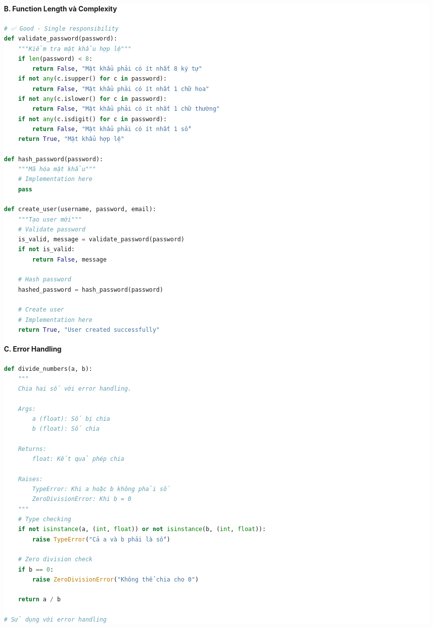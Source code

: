 #### B. Function Length và Complexity

```python
# ✅ Good - Single responsibility
def validate_password(password):
    """Kiểm tra mật khẩu hợp lệ"""
    if len(password) < 8:
        return False, "Mật khẩu phải có ít nhất 8 ký tự"
    if not any(c.isupper() for c in password):
        return False, "Mật khẩu phải có ít nhất 1 chữ hoa"
    if not any(c.islower() for c in password):
        return False, "Mật khẩu phải có ít nhất 1 chữ thường"
    if not any(c.isdigit() for c in password):
        return False, "Mật khẩu phải có ít nhất 1 số"
    return True, "Mật khẩu hợp lệ"

def hash_password(password):
    """Mã hóa mật khẩu"""
    # Implementation here
    pass

def create_user(username, password, email):
    """Tạo user mới"""
    # Validate password
    is_valid, message = validate_password(password)
    if not is_valid:
        return False, message
    
    # Hash password
    hashed_password = hash_password(password)
    
    # Create user
    # Implementation here
    return True, "User created successfully"
```

#### C. Error Handling

```python
def divide_numbers(a, b):
    """
    Chia hai số với error handling.
    
    Args:
        a (float): Số bị chia
        b (float): Số chia
    
    Returns:
        float: Kết quả phép chia
    
    Raises:
        TypeError: Khi a hoặc b không phải số
        ZeroDivisionError: Khi b = 0
    """
    # Type checking
    if not isinstance(a, (int, float)) or not isinstance(b, (int, float)):
        raise TypeError("Cả a và b phải là số")
    
    # Zero division check
    if b == 0:
        raise ZeroDivisionError("Không thể chia cho 0")
    
    return a / b

# Sử dụng với error handling
```